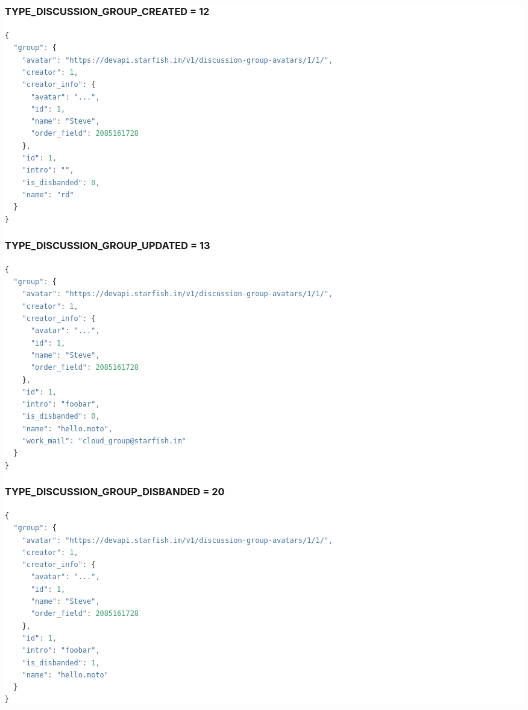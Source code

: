 ### TYPE_DISCUSSION_GROUP_CREATED = 12

```javascript
{
  "group": {
    "avatar": "https://devapi.starfish.im/v1/discussion-group-avatars/1/1/",
    "creator": 1,
    "creator_info": {
      "avatar": "...",
      "id": 1,
      "name": "Steve",
      "order_field": 2085161728
    },
    "id": 1,
    "intro": "",
    "is_disbanded": 0,
    "name": "rd"
  }
}
```

### TYPE_DISCUSSION_GROUP_UPDATED = 13

```javascript
{
  "group": {
    "avatar": "https://devapi.starfish.im/v1/discussion-group-avatars/1/1/",
    "creator": 1,
    "creator_info": {
      "avatar": "...",
      "id": 1,
      "name": "Steve",
      "order_field": 2085161728
    },
    "id": 1,
    "intro": "foobar",
    "is_disbanded": 0,
    "name": "hello.moto",
    "work_mail": "cloud_group@starfish.im"
  }
}
```

### TYPE_DISCUSSION_GROUP_DISBANDED = 20

```javascript
{
  "group": {
    "avatar": "https://devapi.starfish.im/v1/discussion-group-avatars/1/1/",
    "creator": 1,
    "creator_info": {
      "avatar": "...",
      "id": 1,
      "name": "Steve",
      "order_field": 2085161728
    },
    "id": 1,
    "intro": "foobar",
    "is_disbanded": 1,
    "name": "hello.moto"
  }
}
```
